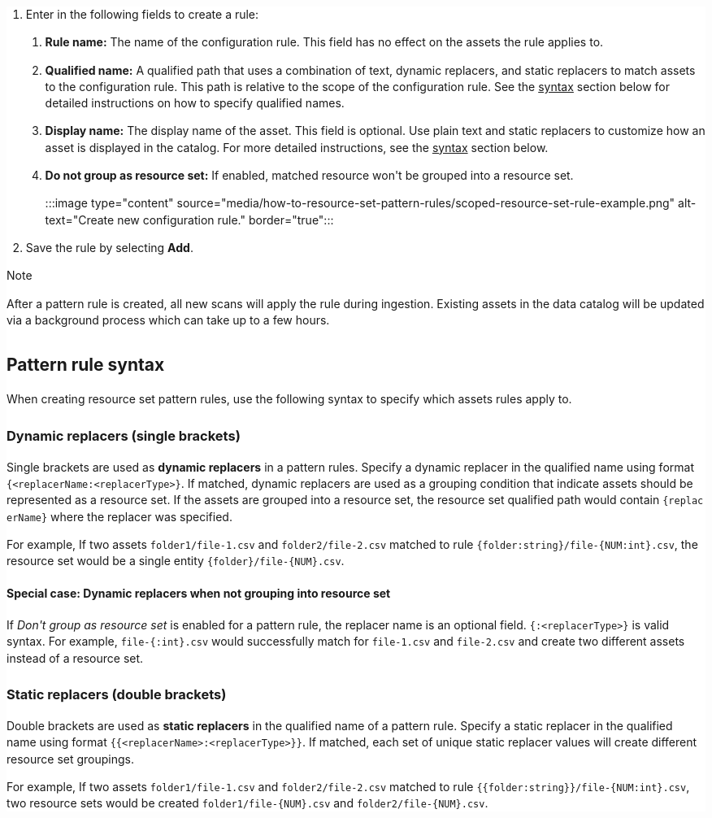 1. Enter in the following fields to create a rule:

   1. **Rule name:** The name of the configuration rule. This field has no effect on the assets the rule applies to.

   1. **Qualified name:** A qualified path that uses a combination of text, dynamic replacers, and static replacers to match assets to the configuration rule. This path is relative to the scope of the configuration rule. See the [syntax](#syntax) section below for detailed instructions on how to specify qualified names.

   1. **Display name:** The display name of the asset. This field is optional. Use plain text and static replacers to customize how an asset is displayed in the catalog. For more detailed instructions, see the [syntax](#syntax) section below.

   1. **Do not group as resource set:** If enabled, matched resource won't be grouped into a resource set.

      :::image type="content" source="media/how-to-resource-set-pattern-rules/scoped-resource-set-rule-example.png" alt-text="Create new configuration rule." border="true":::

1. Save the rule by selecting **Add**.

> [!NOTE]
> After a pattern rule is created, all new scans will apply the rule during ingestion. Existing assets in the data catalog will be updated via a background process which can take up to a few hours. 

## <a name="syntax"></a> Pattern rule syntax

When creating resource set pattern rules, use the following syntax to specify which assets rules apply to.

### Dynamic replacers (single brackets)

Single brackets are used as **dynamic replacers** in a pattern rules. Specify a dynamic replacer in the qualified name using format `{<replacerName:<replacerType>}`. If matched, dynamic replacers are used as a grouping condition that indicate assets should be represented as a resource set. If the assets are grouped into a resource set, the resource set qualified path would contain `{replacerName}` where the replacer was specified.

For example, If two assets `folder1/file-1.csv` and `folder2/file-2.csv` matched to rule `{folder:string}/file-{NUM:int}.csv`, the resource set would be a single entity `{folder}/file-{NUM}.csv`.

#### Special case: Dynamic replacers when not grouping into resource set

If *Don't group as resource set* is enabled for a pattern rule, the replacer name is an optional field. `{:<replacerType>}` is valid syntax. For example, `file-{:int}.csv` would successfully match for `file-1.csv` and `file-2.csv` and create two different assets instead of a resource set.

### Static replacers (double brackets)

Double brackets are used as **static replacers** in the qualified name of a pattern rule. Specify a static replacer in the qualified name using format `{{<replacerName>:<replacerType>}}`. If matched, each set of unique static replacer values will create different resource set groupings.

For example, If two assets `folder1/file-1.csv` and `folder2/file-2.csv` matched to rule `{{folder:string}}/file-{NUM:int}.csv`, two resource sets would be created `folder1/file-{NUM}.csv` and `folder2/file-{NUM}.csv`.
